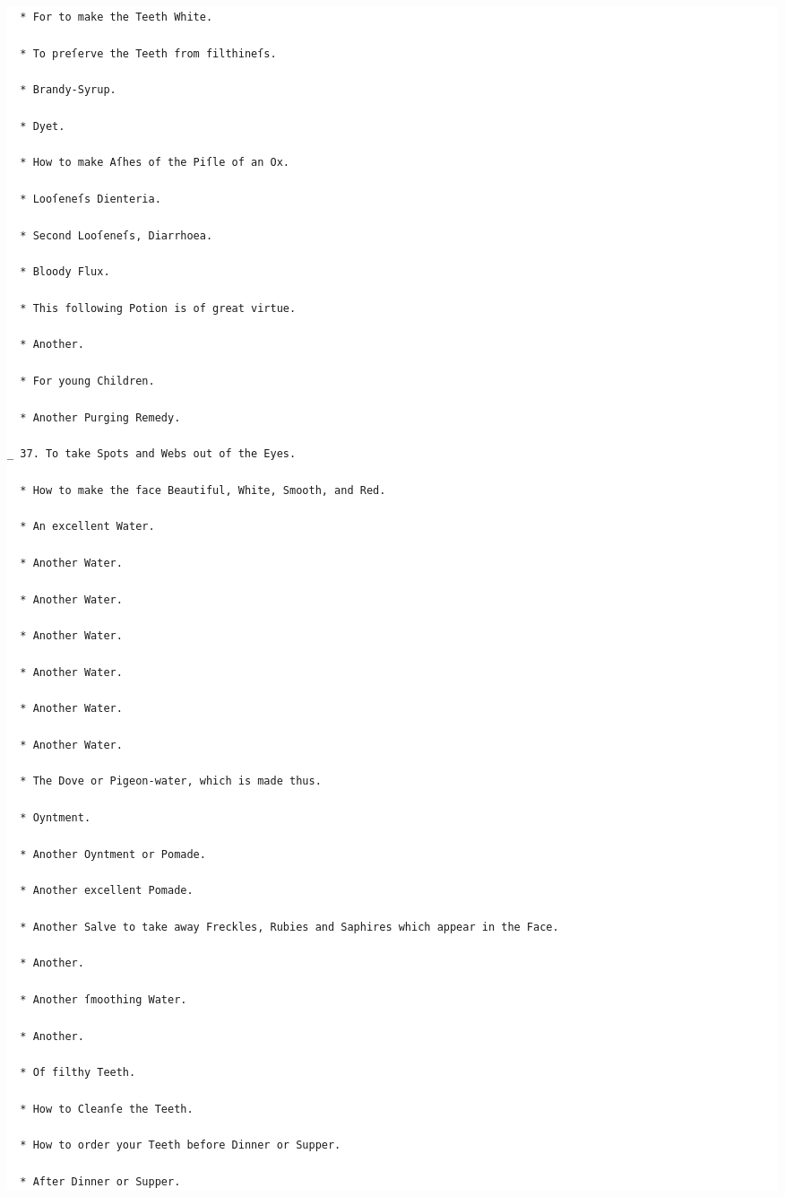       * For to make the Teeth White.

      * To preſerve the Teeth from filthineſs.

      * Brandy-Syrup.

      * Dyet.

      * How to make Aſhes of the Piſle of an Ox.

      * Looſeneſs Dienteria.

      * Second Looſeneſs, Diarrhoea.

      * Bloody Flux.

      * This following Potion is of great virtue.

      * Another.

      * For young Children.

      * Another Purging Remedy.

    _ 37. To take Spots and Webs out of the Eyes.

      * How to make the face Beautiful, White, Smooth, and Red.

      * An excellent Water.

      * Another Water.

      * Another Water.

      * Another Water.

      * Another Water.

      * Another Water.

      * Another Water.

      * The Dove or Pigeon-water, which is made thus.

      * Oyntment.

      * Another Oyntment or Pomade.

      * Another excellent Pomade.

      * Another Salve to take away Freckles, Rubies and Saphires which appear in the Face.

      * Another.

      * Another ſmoothing Water.

      * Another.

      * Of filthy Teeth.

      * How to Cleanſe the Teeth.

      * How to order your Teeth before Dinner or Supper.

      * After Dinner or Supper.
